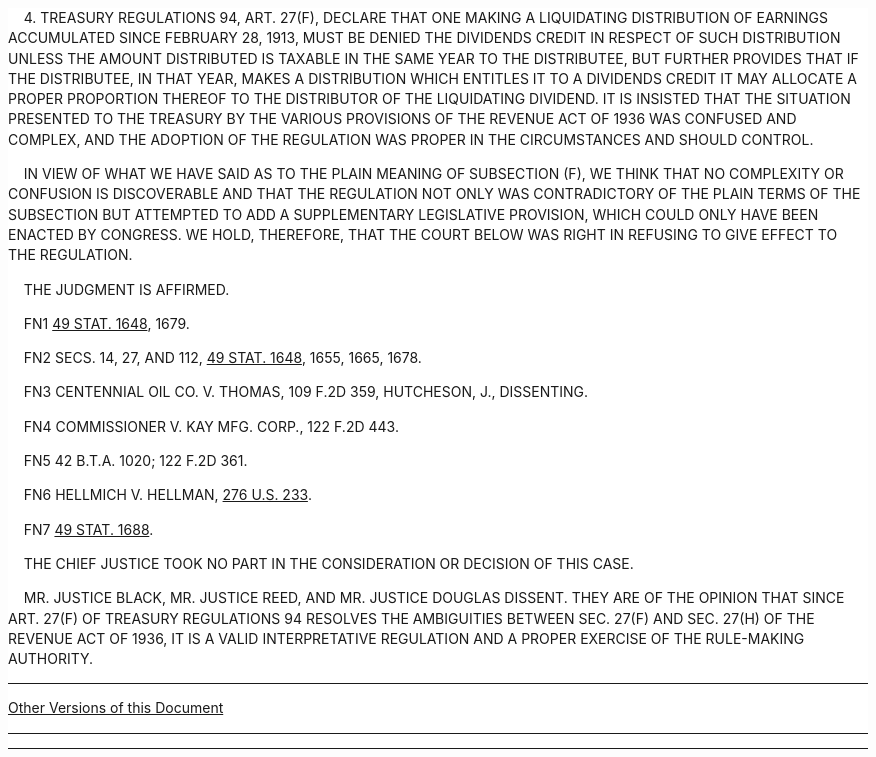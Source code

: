     4.  TREASURY REGULATIONS 94, ART. 27(F), DECLARE THAT ONE MAKING A LIQUIDATING DISTRIBUTION OF EARNINGS ACCUMULATED SINCE FEBRUARY 28, 1913, MUST BE DENIED THE DIVIDENDS CREDIT IN RESPECT OF SUCH DISTRIBUTION UNLESS THE AMOUNT DISTRIBUTED IS TAXABLE IN THE SAME YEAR TO THE DISTRIBUTEE, BUT FURTHER PROVIDES THAT IF THE DISTRIBUTEE, IN THAT YEAR, MAKES A DISTRIBUTION WHICH ENTITLES IT TO A DIVIDENDS CREDIT IT MAY ALLOCATE A PROPER PROPORTION THEREOF TO THE DISTRIBUTOR OF THE LIQUIDATING DIVIDEND.  IT IS INSISTED THAT THE SITUATION PRESENTED TO THE TREASURY BY THE VARIOUS PROVISIONS OF THE REVENUE ACT OF 1936 WAS CONFUSED AND COMPLEX, AND THE ADOPTION OF THE REGULATION WAS PROPER IN THE CIRCUMSTANCES AND SHOULD CONTROL.

    IN VIEW OF WHAT WE HAVE SAID AS TO THE PLAIN MEANING OF SUBSECTION (F), WE THINK THAT NO COMPLEXITY OR CONFUSION IS DISCOVERABLE AND THAT THE REGULATION NOT ONLY WAS CONTRADICTORY OF THE PLAIN TERMS OF THE SUBSECTION BUT ATTEMPTED TO ADD A SUPPLEMENTARY LEGISLATIVE PROVISION, WHICH COULD ONLY HAVE BEEN ENACTED BY CONGRESS.  WE HOLD, THEREFORE, THAT THE COURT BELOW WAS RIGHT IN REFUSING TO GIVE EFFECT TO THE REGULATION.

    THE JUDGMENT IS AFFIRMED.

    FN1  [49 STAT. 1648][/us/stat/49/1648], 1679.

    FN2  SECS. 14, 27, AND 112, [49 STAT. 1648][/us/stat/49/1648], 1655, 1665, 1678.

    FN3  CENTENNIAL OIL CO. V. THOMAS, 109 F.2D 359, HUTCHESON, J., DISSENTING.

    FN4  COMMISSIONER V. KAY MFG. CORP., 122 F.2D 443.

    FN5  42 B.T.A. 1020; 122 F.2D 361.

    FN6  HELLMICH V. HELLMAN, [276 U.S. 233][/us/courts/scotus/usReporter/276/233].

    FN7  [49 STAT. 1688][/us/stat/49/1688].

    THE CHIEF JUSTICE TOOK NO PART IN THE CONSIDERATION OR DECISION OF THIS CASE.

    MR. JUSTICE BLACK, MR. JUSTICE REED, AND MR. JUSTICE DOUGLAS DISSENT.  THEY ARE OF THE OPINION THAT SINCE ART. 27(F) OF TREASURY REGULATIONS 94 RESOLVES THE AMBIGUITIES BETWEEN SEC. 27(F) AND SEC. 27(H) OF THE REVENUE ACT OF 1936, IT IS A VALID INTERPRETATIVE REGULATION AND A PROPER EXERCISE OF THE RULE-MAKING AUTHORITY.

----------

[Other Versions of this Document](https://publicdocs.github.io/go/links?ns=uslm-x&ref=%2Fus%2Fcourts%2Fscotus%2FusReporter%2F316%2F107)

----------
----------

[/us/courts/scotus/usReporter/316/107]: https://publicdocs.github.io/go/links?ns=uslm-x&ref=%2Fus%2Fcourts%2Fscotus%2FusReporter%2F316%2F107
[/us/courts/scotus/usReporter/314/604]: https://publicdocs.github.io/go/links?ns=uslm-x&ref=%2Fus%2Fcourts%2Fscotus%2FusReporter%2F314%2F604
[/us/stat/49/1648]: https://publicdocs.github.io/go/links?ns=uslm&ref=%2Fus%2Fstat%2F49%2F1648
[/us/stat/49/1648]: https://publicdocs.github.io/go/links?ns=uslm&ref=%2Fus%2Fstat%2F49%2F1648
[/us/courts/scotus/usReporter/276/233]: https://publicdocs.github.io/go/links?ns=uslm-x&ref=%2Fus%2Fcourts%2Fscotus%2FusReporter%2F276%2F233
[/us/stat/49/1688]: https://publicdocs.github.io/go/links?ns=uslm&ref=%2Fus%2Fstat%2F49%2F1688


